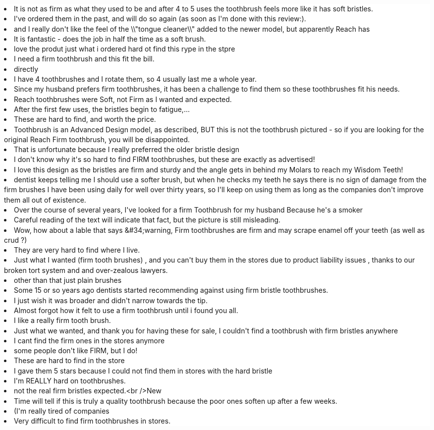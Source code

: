 <li> It is not as firm as what they used to be and after 4 to 5 uses the toothbrush feels more like it has soft bristles.</li>
<li> I&#x27;ve ordered them in the past, and will do so again (as soon as I&#x27;m done with this review:).  </li>
<li> and I really don&#x27;t like the feel of the \\&quot;tongue cleaner\\&quot; added to the newer model, but apparently Reach has</li>
<li> It is fantastic - does the job in half the time as a soft brush.  </li>
<li> love the produt just what i ordered hard ot find this rype in the stpre</li>
<li> I need a firm toothbrush and this fit the bill.</li>
<li> directly</li>
<li> I have 4 toothbrushes and I rotate them, so 4 usually last me a whole year.  </li>
<li> Since my husband prefers firm toothbrushes, it  has been a challenge to find  them so these toothbrushes fit his needs.</li>
<li> Reach toothbrushes were Soft, not Firm as I wanted and expected.  </li>
<li> After the first few uses, the bristles begin to fatigue,...</li>
<li> These are hard to find, and worth the price.</li>
<li> Toothbrush is an Advanced Design model, as described, BUT this is not the toothbrush pictured - so if you are looking for the original Reach Firm toothbrush, you will be disappointed.</li>
<li> That is unfortunate because I really preferred the older bristle design</li>
<li> I don&#x27;t know why it&#x27;s so hard to find FIRM toothbrushes, but these are exactly as advertised!  </li>
<li> I love this design as the bristles are firm and sturdy and the angle gets in behind my Molars to reach my Wisdom Teeth!</li>
<li> dentist keeps telling me I should use a softer brush, but when he checks my teeth he says there is no sign of damage from the firm brushes I have been using daily for well over thirty years, so I&#x27;ll keep on using them as long as the companies don&#x27;t improve them all out of existence.</li>
<li> Over the course of several years, I&#x27;ve looked for a firm Toothbrush for my husband Because he&#x27;s a smoker</li>
<li> Careful reading of the text will indicate that fact, but the picture is still misleading.  </li>
<li> Wow, how about a lable that says &amp;#34;warning, Firm toothbrushes are firm and may scrape enamel off your teeth (as well as crud ?)</li>
<li> They are very hard to find where I live.</li>
<li> Just what I wanted (firm tooth brushes) , and you can&#x27;t buy them in the stores due to product liability issues , thanks to our broken tort system and and over-zealous lawyers.</li>
<li> other than that just plain brushes</li>
<li> Some 15 or so years ago dentists started recommending against using firm bristle toothbrushes.  </li>
<li> I just wish it was broader and didn&#x27;t narrow towards the tip.  </li>
<li> Almost forgot how it felt to use a firm toothbrush until i found you all.</li>
<li> I like a really firm tooth brush.</li>
<li> Just what we wanted, and thank you for having these for sale, I couldn&#x27;t find a toothbrush with firm bristles anywhere</li>
<li> I cant find the firm ones in the  stores anymore</li>
<li> some people don&#x27;t like FIRM, but I do!  </li>
<li> These are hard to find in the store</li>
<li> I gave them 5 stars because I could not find them in stores with the hard bristle</li>
<li> I&#x27;m REALLY hard on toothbrushes.</li>
<li> not the real firm bristles expected.&lt;br /&gt;New</li>
<li> Time will tell if this is truly a quality toothbrush because the poor ones soften up after a few weeks.  </li>
<li> (I&#x27;m really tired of companies</li>
<li> Very difficult to find firm toothbrushes in stores.</li>
</ol>
